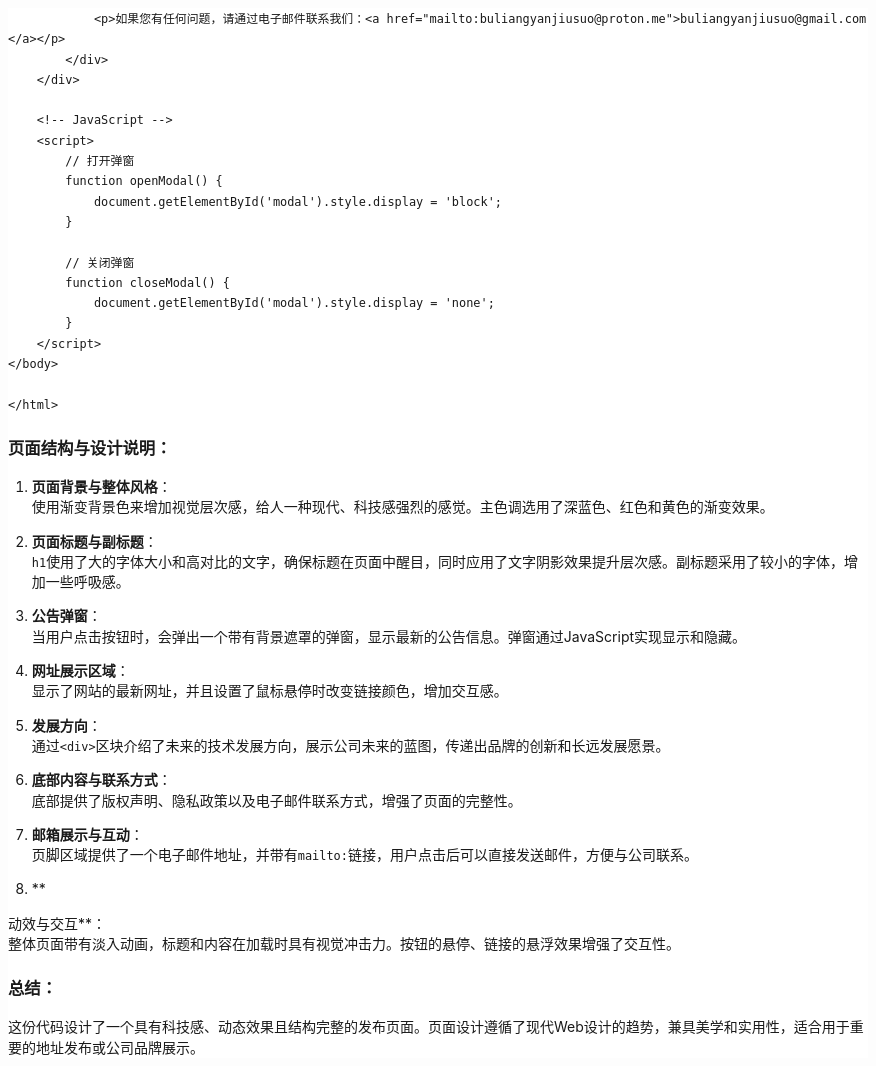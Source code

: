 ```<!DOCTYPE html>
            <p>如果您有任何问题，请通过电子邮件联系我们：<a href="mailto:buliangyanjiusuo@proton.me">buliangyanjiusuo@gmail.com</a></p>
        </div>
    </div>

    <!-- JavaScript -->
    <script>
        // 打开弹窗
        function openModal() {
            document.getElementById('modal').style.display = 'block';
        }

        // 关闭弹窗
        function closeModal() {
            document.getElementById('modal').style.display = 'none';
        }
    </script>
</body>

</html>

```

### 页面结构与设计说明：

1. **页面背景与整体风格**：  
   使用渐变背景色来增加视觉层次感，给人一种现代、科技感强烈的感觉。主色调选用了深蓝色、红色和黄色的渐变效果。

2. **页面标题与副标题**：  
   `h1`使用了大的字体大小和高对比的文字，确保标题在页面中醒目，同时应用了文字阴影效果提升层次感。副标题采用了较小的字体，增加一些呼吸感。

3. **公告弹窗**：  
   当用户点击按钮时，会弹出一个带有背景遮罩的弹窗，显示最新的公告信息。弹窗通过JavaScript实现显示和隐藏。

4. **网址展示区域**：  
   显示了网站的最新网址，并且设置了鼠标悬停时改变链接颜色，增加交互感。

5. **发展方向**：  
   通过`<div>`区块介绍了未来的技术发展方向，展示公司未来的蓝图，传递出品牌的创新和长远发展愿景。

6. **底部内容与联系方式**：  
   底部提供了版权声明、隐私政策以及电子邮件联系方式，增强了页面的完整性。

7. **邮箱展示与互动**：  
   页脚区域提供了一个电子邮件地址，并带有`mailto:`链接，用户点击后可以直接发送邮件，方便与公司联系。

8. **

动效与交互**：  
   整体页面带有淡入动画，标题和内容在加载时具有视觉冲击力。按钮的悬停、链接的悬浮效果增强了交互性。

### 总结：
这份代码设计了一个具有科技感、动态效果且结构完整的发布页面。页面设计遵循了现代Web设计的趋势，兼具美学和实用性，适合用于重要的地址发布或公司品牌展示。
